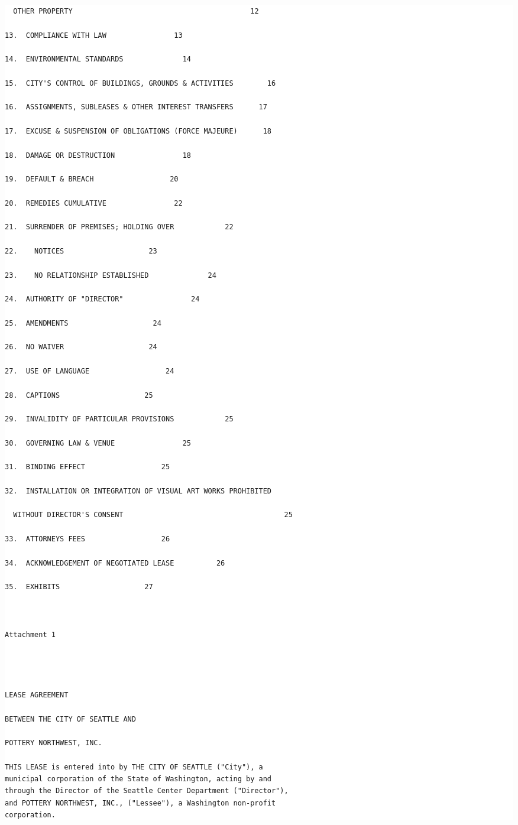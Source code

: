       OTHER PROPERTY                                          12  
  
    13.  COMPLIANCE WITH LAW                13  
  
    14.  ENVIRONMENTAL STANDARDS              14  
  
    15.  CITY'S CONTROL OF BUILDINGS, GROUNDS & ACTIVITIES        16  
  
    16.  ASSIGNMENTS, SUBLEASES & OTHER INTEREST TRANSFERS      17  
  
    17.  EXCUSE & SUSPENSION OF OBLIGATIONS (FORCE MAJEURE)      18  
  
    18.  DAMAGE OR DESTRUCTION                18  
  
    19.  DEFAULT & BREACH                  20  
  
    20.  REMEDIES CUMULATIVE                22  
  
    21.  SURRENDER OF PREMISES; HOLDING OVER            22  
  
    22.    NOTICES                    23  
  
    23.    NO RELATIONSHIP ESTABLISHED              24  
  
    24.  AUTHORITY OF "DIRECTOR"                24  
  
    25.  AMENDMENTS                    24  
  
    26.  NO WAIVER                    24  
  
    27.  USE OF LANGUAGE                  24  
  
    28.  CAPTIONS                    25  
  
    29.  INVALIDITY OF PARTICULAR PROVISIONS            25  
  
    30.  GOVERNING LAW & VENUE                25  
  
    31.  BINDING EFFECT                  25  
  
    32.  INSTALLATION OR INTEGRATION OF VISUAL ART WORKS PROHIBITED  
  
      WITHOUT DIRECTOR'S CONSENT                                      25  
  
    33.  ATTORNEYS FEES                  26  
  
    34.  ACKNOWLEDGEMENT OF NEGOTIATED LEASE          26  
  
    35.  EXHIBITS                    27  
  
  
  
    Attachment 1  
  
  
  
  
    LEASE AGREEMENT  
  
    BETWEEN THE CITY OF SEATTLE AND  
  
    POTTERY NORTHWEST, INC.  
  
    THIS LEASE is entered into by THE CITY OF SEATTLE ("City"), a  
    municipal corporation of the State of Washington, acting by and  
    through the Director of the Seattle Center Department ("Director"),  
    and POTTERY NORTHWEST, INC., ("Lessee"), a Washington non-profit  
    corporation.  
  